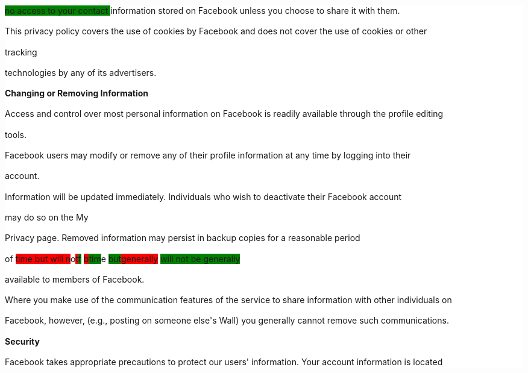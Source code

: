 
<span style="background-color: green;">no access to your contact </span>information stored on Facebook unless you choose to share it with them. 


This privacy policy covers the use of cookies by Facebook and does not cover the use of cookies or other<span style="background-color: green;"> </span><span style="background-color: red;">


</span>tracking<span style="background-color: red;"> </span><span style="background-color: green;">


</span>technologies by any of its advertisers.


**Changing or Removing Information**


Access and control over most personal information on Facebook is readily available through the profile editing<span style="background-color: green;"> </span><span style="background-color: red;">


</span>tools.<span style="background-color: red;"> </span><span style="background-color: green;">


</span>Facebook users may modify or remove any of their profile information at any time by logging into their<span style="background-color: green;"> </span><span style="background-color: red;">


</span>account.<span style="background-color: red;"> </span><span style="background-color: green;">


</span>Information will be updated immediately. Individuals who wish to deactivate their Facebook account<span style="background-color: green;"> </span><span style="background-color: red;">


</span>may do so on the My<span style="background-color: red;"> </span><span style="background-color: green;">


</span>Privacy page. Removed information may persist in backup copies for a reasonable period<span style="background-color: red;">


of</span> <span style="background-color: red;">time but will n</span>o<span style="background-color: red;">t</span><span style="background-color: green;">f</span> <span style="background-color: red;">b</span><span style="background-color: green;">tim</span>e <span style="background-color: green;">but</span><span style="background-color: red;">generally</span> <span style="background-color: green;">will not be generally


</span>available to members of Facebook. 


Where you make use of the communication features of the service to share information with other individuals on


Facebook, however, (e.g., posting on someone else's Wall) you generally cannot remove such communications.


**Security**


Facebook takes appropriate precautions to protect our users' information. Your account information is located<span style="background-color: red;">
